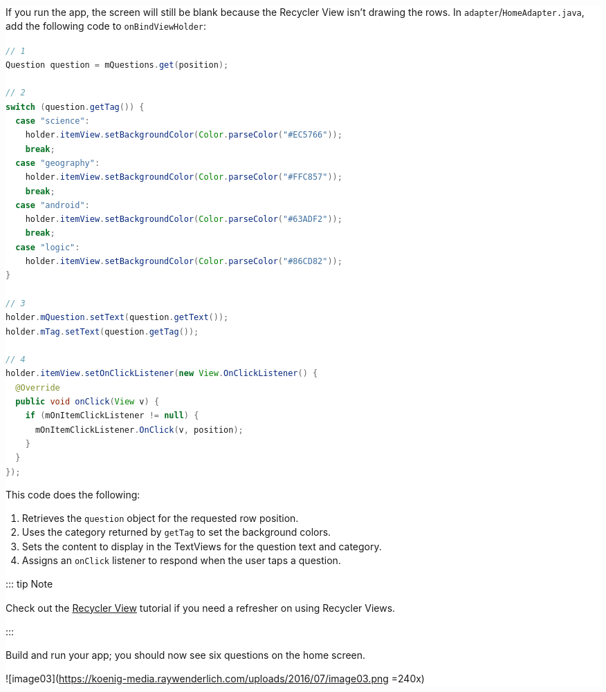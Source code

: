 If you run the app, the screen will still be blank because the Recycler View isn’t drawing the rows. In <VPIcon icon="fas fa-folder-open"/>`adapter`/<VPIcon icon="fa-brands fa-java"/>`HomeAdapter.java`, add the following code to `onBindViewHolder`:

```java
// 1
Question question = mQuestions.get(position);

// 2
switch (question.getTag()) {
  case "science":
    holder.itemView.setBackgroundColor(Color.parseColor("#EC5766"));
    break;
  case "geography":
    holder.itemView.setBackgroundColor(Color.parseColor("#FFC857"));
    break;
  case "android":
    holder.itemView.setBackgroundColor(Color.parseColor("#63ADF2"));
    break;
  case "logic":
    holder.itemView.setBackgroundColor(Color.parseColor("#86CD82"));
}

// 3
holder.mQuestion.setText(question.getText());
holder.mTag.setText(question.getTag());

// 4
holder.itemView.setOnClickListener(new View.OnClickListener() {
  @Override
  public void onClick(View v) {
    if (mOnItemClickListener != null) {
      mOnItemClickListener.OnClick(v, position);
    }
  }
});
```

This code does the following:

1. Retrieves the `question` object for the requested row position.
2. Uses the category returned by `getTag` to set the background colors.
3. Sets the content to display in the TextViews for the question text and category.
4. Assigns an `onClick` listener to respond when the user taps a question.

::: tip Note

Check out the [Recycler View](https://www.raywenderlich.com/126528/android-recyclerview-tutorial) tutorial if you need a refresher on using Recycler Views.

:::

Build and run your app; you should now see six questions on the home screen.

![image03](https://koenig-media.raywenderlich.com/uploads/2016/07/image03.png =240x)
